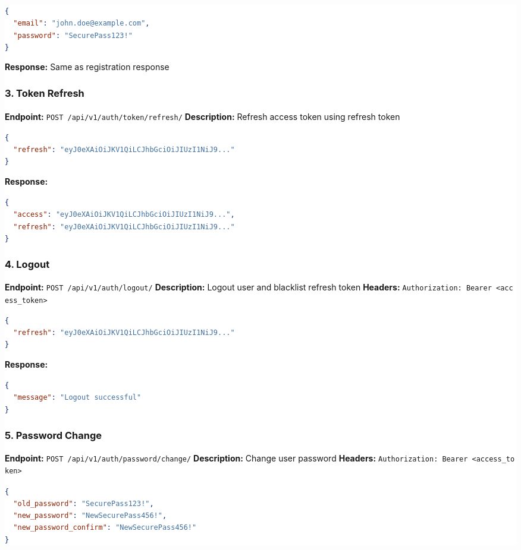 ```json
{
  "email": "john.doe@example.com",
  "password": "SecurePass123!"
}
```

**Response:** Same as registration response

### 3. Token Refresh

**Endpoint:** `POST /api/v1/auth/token/refresh/`
**Description:** Refresh access token using refresh token

```json
{
  "refresh": "eyJ0eXAiOiJKV1QiLCJhbGciOiJIUzI1NiJ9..."
}
```

**Response:**

```json
{
  "access": "eyJ0eXAiOiJKV1QiLCJhbGciOiJIUzI1NiJ9...",
  "refresh": "eyJ0eXAiOiJKV1QiLCJhbGciOiJIUzI1NiJ9..."
}
```

### 4. Logout

**Endpoint:** `POST /api/v1/auth/logout/`
**Description:** Logout user and blacklist refresh token
**Headers:** `Authorization: Bearer <access_token>`

```json
{
  "refresh": "eyJ0eXAiOiJKV1QiLCJhbGciOiJIUzI1NiJ9..."
}
```

**Response:**

```json
{
  "message": "Logout successful"
}
```

### 5. Password Change

**Endpoint:** `POST /api/v1/auth/password/change/`
**Description:** Change user password
**Headers:** `Authorization: Bearer <access_token>`

```json
{
  "old_password": "SecurePass123!",
  "new_password": "NewSecurePass456!",
  "new_password_confirm": "NewSecurePass456!"
}
```
